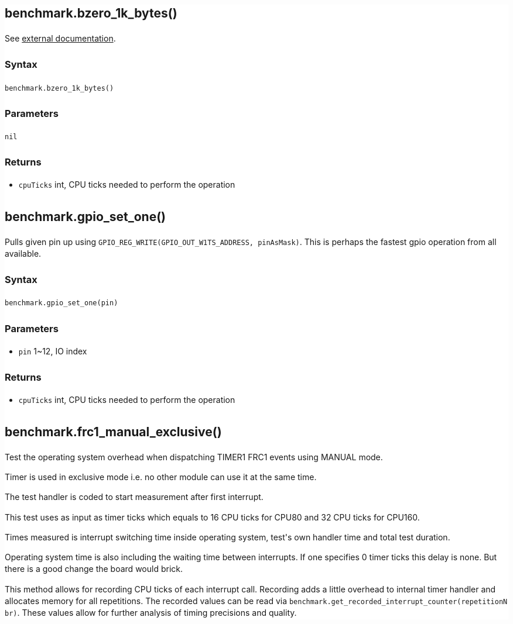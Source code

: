 ## benchmark.bzero_1k_bytes()

See [external documentation](https://sub.nanona.fi/esp8266/timing-and-ticks.html).

### Syntax

`benchmark.bzero_1k_bytes()`

### Parameters

`nil`

### Returns

- `cpuTicks` int, CPU ticks needed to perform the operation

## benchmark.gpio_set_one()

Pulls given pin up using `GPIO_REG_WRITE(GPIO_OUT_W1TS_ADDRESS, pinAsMask)`.
This is perhaps the fastest gpio operation from all available.

### Syntax

`benchmark.gpio_set_one(pin)`

### Parameters

- `pin` 1~12, IO index

### Returns

- `cpuTicks` int, CPU ticks needed to perform the operation

## benchmark.frc1_manual_exclusive()

Test the operating system overhead when dispatching TIMER1 FRC1 events using MANUAL mode.

Timer is used in exclusive mode i.e. no other module can use it at the same time.

The test handler is coded to start measurement after first interrupt.

This test uses as input as timer ticks which equals to 16 CPU ticks for CPU80 and 32 CPU ticks for CPU160.

Times measured is interrupt switching time inside operating system, test's own handler time and total test duration.

Operating system time is also including the waiting time between interrupts. If one specifies 0 timer ticks this delay is none. But there is a good change the board would brick.

This method allows for recording CPU ticks of each interrupt call. Recording adds a little overhead to internal timer handler and allocates memory for all repetitions. The recorded values can be read via `benchmark.get_recorded_interrupt_counter(repetitionNbr)`. These values allow for further analysis of timing precisions and quality.
